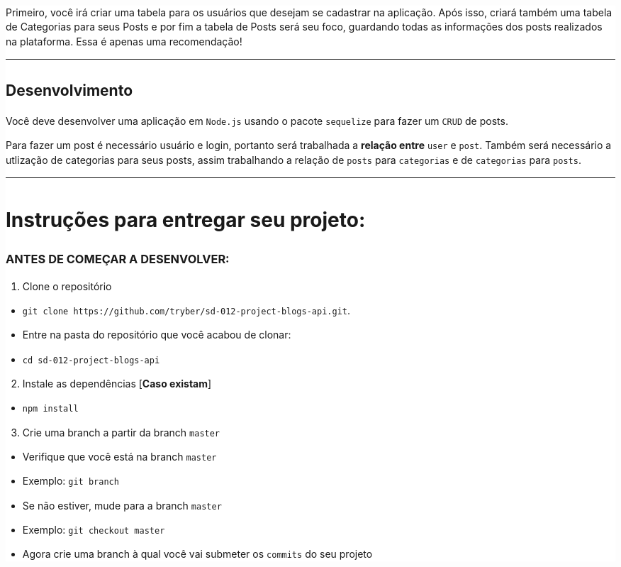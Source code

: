 
Primeiro, você irá criar uma tabela para os usuários que desejam se cadastrar na aplicação. Após isso, criará também uma tabela de Categorias para seus Posts e por fim a tabela de Posts será seu foco, guardando todas as informações dos posts realizados na plataforma. Essa é apenas uma recomendação!

  

---

  

## Desenvolvimento

  

Você deve desenvolver uma aplicação em `Node.js` usando o pacote `sequelize` para fazer um `CRUD` de posts.

  

Para fazer um post é necessário usuário e login, portanto será trabalhada a **relação entre** `user` e `post`. Também será necessário a utlização de categorias para seus posts, assim trabalhando a relação de `posts` para `categorias` e de `categorias` para `posts`.



---

  

# Instruções para entregar seu projeto:

  
  

### ANTES DE COMEÇAR A DESENVOLVER:

  

1. Clone o repositório

* `git clone https://github.com/tryber/sd-012-project-blogs-api.git`.

* Entre na pasta do repositório que você acabou de clonar:

* `cd sd-012-project-blogs-api`

  

2. Instale as dependências [**Caso existam**]

* `npm install`

  

3. Crie uma branch a partir da branch `master`

* Verifique que você está na branch `master`

* Exemplo: `git branch`

* Se não estiver, mude para a branch `master`

* Exemplo: `git checkout master`

* Agora crie uma branch à qual você vai submeter os `commits` do seu projeto
